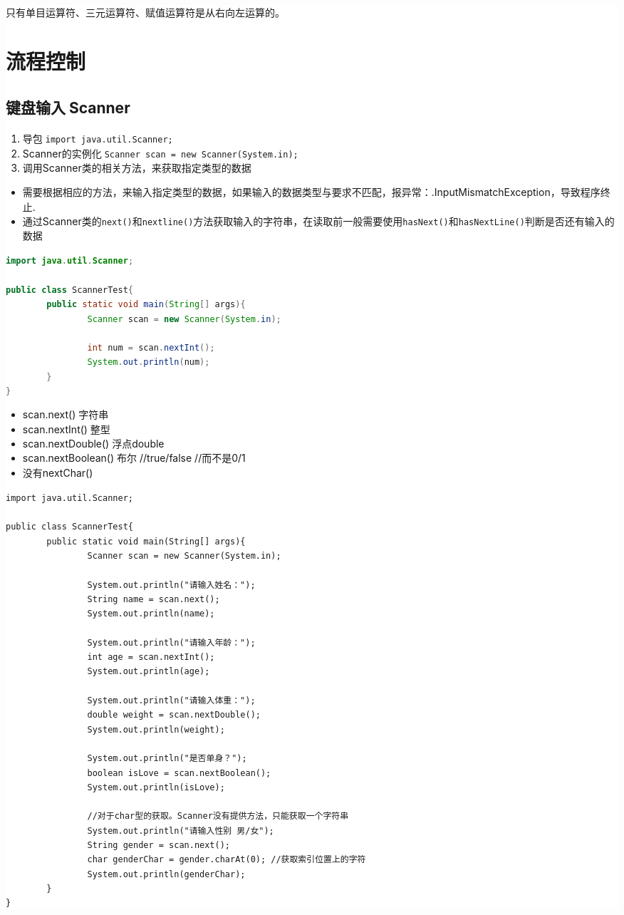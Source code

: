 只有单目运算符、三元运算符、赋值运算符是从右向左运算的。

# 流程控制

## 键盘输入 Scanner

1. 导包 `import java.util.Scanner;`
2. Scanner的实例化 `Scanner scan = new Scanner(System.in);`
3. 调用Scanner类的相关方法，来获取指定类型的数据

- 需要根据相应的方法，来输入指定类型的数据，如果输入的数据类型与要求不匹配，报异常：.InputMismatchException，导致程序终止.
- 通过Scanner类的`next()`和`nextline()`方法获取输入的字符串，在读取前一般需要使用`hasNext()`和`hasNextLine()`判断是否还有输入的数据

```java
import java.util.Scanner;

public class ScannerTest{
        public static void main(String[] args){
                Scanner scan = new Scanner(System.in);

                int num = scan.nextInt();
                System.out.println(num);
        }
}
```

- scan.next() 字符串
- scan.nextInt() 整型
- scan.nextDouble() 浮点double
- scan.nextBoolean() 布尔  //true/false //而不是0/1
- 没有nextChar()

```
import java.util.Scanner;

public class ScannerTest{
        public static void main(String[] args){
                Scanner scan = new Scanner(System.in);

                System.out.println("请输入姓名：");
                String name = scan.next();
                System.out.println(name);

                System.out.println("请输入年龄：");
                int age = scan.nextInt();
                System.out.println(age);

                System.out.println("请输入体重：");
                double weight = scan.nextDouble();
                System.out.println(weight);

                System.out.println("是否单身？");
                boolean isLove = scan.nextBoolean();
                System.out.println(isLove);

                //对于char型的获取。Scanner没有提供方法，只能获取一个字符串
                System.out.println("请输入性别 男/女");
                String gender = scan.next();
                char genderChar = gender.charAt(0); //获取索引位置上的字符
                System.out.println(genderChar);
        }
}
```
